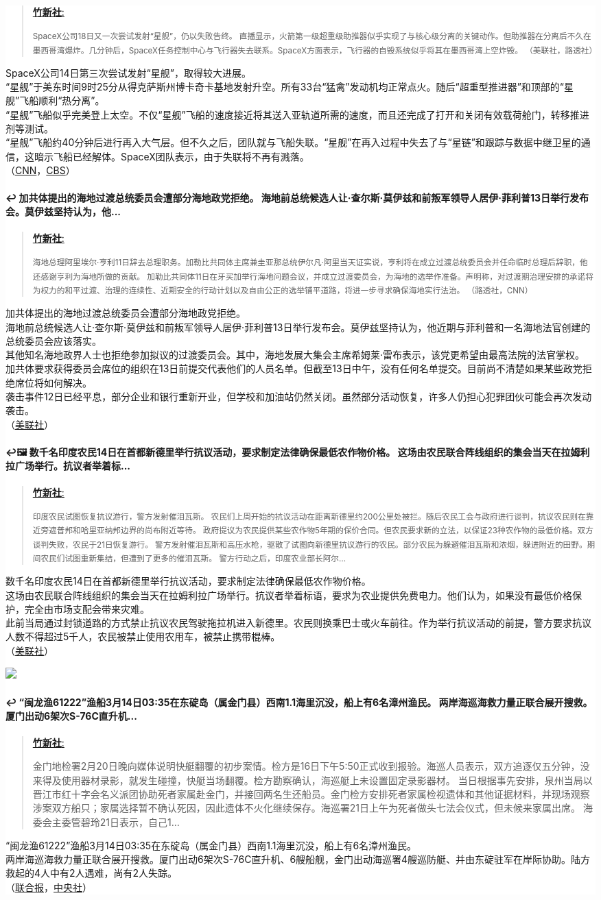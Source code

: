 <div class="rsshub-quote"><blockquote>                                    <p><a href="https://t.me/tnews365/28817"><b>竹新社</b>:</a></p>                                    <p><small>SpaceX公司18日又一次尝试发射“星舰”，仍以失败告终。 直播显示，火箭第一级超重级助推器似乎实现了与核心级分离的关键动作。但助推器在分离后不久在墨西哥湾爆炸。几分钟后，SpaceX任务控制中心与飞行器失去联系。SpaceX方面表示，飞行器的自毁系统似乎将其在墨西哥湾上空炸毁。 （美联社，路透社）</small></p>                                                                    </blockquote></div><p>SpaceX公司14日第三次尝试发射“星舰”，取得较大进展。<br>“星舰”于美东时间9时25分从得克萨斯州博卡奇卡基地发射升空。所有33台“猛禽”发动机均正常点火。随后“超重型推进器”和顶部的“星舰”飞船顺利“热分离”。<br>“星舰”飞船似乎完美登上太空。不仅“星舰”飞船的速度接近将其送入亚轨道所需的速度，而且还完成了打开和关闭有效载荷舱门，转移推进剂等测试。<br>“星舰”飞船约40分钟后进行再入大气层。但不久之后，团队就与飞船失联。“星舰”在再入过程中失去了与“星链”和跟踪与数据中继卫星的通信，这暗示飞船已经解体。SpaceX团队表示，由于失联将不再有溅落。<br>（<a href="https://edition.cnn.com/world/live-news/spacex-starship-launch-scn-03-14-24/index.html" target="_blank" rel="noopener" onclick="return confirm('Open this link?\n\n'+this.href);">CNN</a>，<a href="https://www.cbsnews.com/news/spacex-launch-super-heavy-starship-rocket-third-test-flight/" target="_blank" rel="noopener" onclick="return confirm('Open this link?\n\n'+this.href);">CBS</a>）</p> <video src="https://cdn5.cdn-telegram.org/file/ab49d1c909.mp4?token=oyTg3Ohjaz_N6vAEMvQfLEvXIg_zKRbTVgT_7DOtHCdXabJVTcb-9dI-zs36zGAGi7uj2z0rUIRna7vMgHDRkJqZ1A0bjAVjDShlwdkY2dJJNEI597-Rtptw6YuBC6PhS2yY0HbyNJaytQIS-k7DECmMhYJveIxWK4roxqxH0_hUlKGQJyw-LE72iZ2rktrkDDOWbvpCPA8qiprSWxhyeltTmj83XYksgeFRV_unulWfYro4WO2bOVFDK5zAbfezb_Js40a-RHeSxlOjdNkuYhpjLDDobQ4GKCSVjghZ4vmZjEnnwIFWwKYTu87SVNKeFcj6pjJRwi8VtDGZ-yqykSWC5WafMFQCeuJZTXT6Q0Qdpppi4JOLSsrJ2m1GVthPKGnTEGIgP-ZiBVbWF0m83pt-fT3C1sQi3EKzEm99BLMPynZkFcixB5KGxMF1Eqj7MdrXJXsfYJJUYhk-qCLg-FBQi5HUMWCSEEyEbcoC7oe7I-NolR0UhSQW-Va9PiVdx054Nhcgl-pX7tENnk6MgvUH6l4fJLg0U3ZRjKUZ-LFdfaOFwQnbsllY5Nvz45H1sUAAj431INcE8B4zW0idZgYGZUSPdOWQb5_VwVnLUWNJeyHH4GG5FvxyL6E6kPefl5J9GF-sxH4FlplZesddnDMysosjJ3kWTH9zV3RgVeg" controls="controls" poster="https://cdn5.cdn-telegram.org/file/XNzXpBWyzFWhevuLpha_C6DjFBBrV8xK0kfBZW_p0FnkbSqjWkhhdhy0no2guVLbzQQ5gvBfuGBUm_tft0wHSQ__RERXNHg39hAnLhYrLw_sUO48tgTQcbRsRnGnH-AVi4K-_dlW_RldZMUDPIsa4UTT8NZBX5NvW2Uw50UvgCg7rCuD4K8VcffFaiBp_D5AyxA8vmJFAjyeutkQbQEtfiIIYY4qSPwmJ6K9hhdBu3c6g13eS5kk6L7TC00n6rJ9btwgGTQkwbpE1k2nWoPkIlrChcI_IIxC7zvUW03oy2bJTV7jM1kb9m6BXa0ttHjxyZQtfzyMt5yJZIGgUtIiRw" style="width:100%"></video> 

#### ↩️ 加共体提出的海地过渡总统委员会遭部分海地政党拒绝。 海地前总统候选人让·查尔斯·莫伊兹和前叛军领导人居伊·菲利普13日举行发布会。莫伊兹坚持认为，他...
<div class="rsshub-quote"><blockquote>                                    <p><a href="https://t.me/tnews365/29858"><b>竹新社</b>:</a></p>                                    <p><small>海地总理阿里埃尔·亨利11日辞去总理职务。加勒比共同体主席兼圭亚那总统伊尔凡·阿里当天证实说，亨利将在成立过渡总统委员会并任命临时总理后辞职，他还感谢亨利为海地所做的贡献。 加勒比共同体11日在牙买加举行海地问题会议，并成立过渡委员会，为海地的选举作准备。声明称，对过渡期治理安排的承诺将为权力的和平过渡、治理的连续性、近期安全的行动计划以及自由公正的选举铺平道路，将进一步寻求确保海地实行法治。 （路透社，CNN）</small></p>                                                                    </blockquote></div><p>加共体提出的海地过渡总统委员会遭部分海地政党拒绝。<br>海地前总统候选人让·查尔斯·莫伊兹和前叛军领导人居伊·菲利普13日举行发布会。莫伊兹坚持认为，他近期与菲利普和一名海地法官创建的总统委员会应该落实。<br>其他知名海地政界人士也拒绝参加拟议的过渡委员会。其中，海地发展大集会主席希姆莱·雷布表示，该党更希望由最高法院的法官掌权。<br>加共体要求获得委员会席位的组织在13日前提交代表他们的人员名单。但截至13日中午，没有任何名单提交。目前尚不清楚如果某些政党拒绝席位将如何解决。<br>袭击事件12日已经平息，部分企业和银行重新开业，但学校和加油站仍然关闭。虽然部分活动恢复，许多人仍担心犯罪团伙可能会再次发动袭击。<br>（<a href="https://apnews.com/article/haiti-henry-resignation-prime-minister-violence-aa91714a56ade1220a4e5f0d203716d9" target="_blank" rel="noopener" onclick="return confirm('Open this link?\n\n'+this.href);">美联社</a>）</p>

#### ↩️🖼 数千名印度农民14日在首都新德里举行抗议活动，要求制定法律确保最低农作物价格。 这场由农民联合阵线组织的集会当天在拉姆利拉广场举行。抗议者举着标...
<div class="rsshub-quote"><blockquote>                                    <p><a href="https://t.me/tnews365/29680"><b>竹新社</b>:</a></p>                                    <p><small>印度农民试图恢复抗议游行，警方发射催泪瓦斯。 农民们上周开始的抗议活动在距离新德里约200公里处被拦。随后农民工会与政府进行谈判，抗议农民则在靠近旁遮普邦和哈里亚纳邦边界的尚布附近等待。 政府提议为农民提供某些农作物5年期的保价合同。但农民要求新的立法，以保证23种农作物的最低价格。双方谈判失败，农民于21日恢复游行。 警方发射催泪瓦斯和高压水枪，驱散了试图向新德里抗议游行的农民。部分农民为躲避催泪瓦斯和浓烟，躲进附近的田野。期间农民们试图重新集结，但遭到了更多的催泪瓦斯。 警方行动之后，印度农业部长阿尔…</small></p>                                                                    </blockquote></div><p>数千名印度农民14日在首都新德里举行抗议活动，要求制定法律确保最低农作物价格。<br>这场由农民联合阵线组织的集会当天在拉姆利拉广场举行。抗议者举着标语，要求为农业提供免费电力。他们认为，如果没有最低价格保护，完全由市场支配会带来灾难。<br>此前当局通过封锁道路的方式禁止抗议农民驾驶拖拉机进入新德里。农民则换乘巴士或火车前往。作为举行抗议活动的前提，警方要求抗议人数不得超过5千人，农民被禁止使用农用车，被禁止携带棍棒。<br>（<a href="https://apnews.com/article/india-farmers-protest-minimum-crop-prices-72f48ace2126ccf933675b76ff83944a" target="_blank" rel="noopener" onclick="return confirm('Open this link?\n\n'+this.href);">美联社</a>）</p><img src="https://cdn5.cdn-telegram.org/file/fSNB1iaoXaWazxepZSa_2aBLaj7k2JubvLfvAHlBZdbexIObtCsefKgQZ6TGUHRCj-n4_hPQgK4RsrGbDCvk0mqvklhJ0_jArykH5KCe53Q9PXhaSNkuMdgMT30opzs1iypckG0c9ghgvaNoQEFvAOj9gwU-Xz13PcLjVS6Jd0evUJ8GvrGHOs8w2T0ICtuAXCqXaMWh2eILlDQ8ohTKSTUaVFB7edJ-yN_PIhqxgY0zYGXk0jtH1ZB2trHlOirJv13DWnzngV0o90UHznLI5TyOWO_3EjWo-0G_MBuLA4zFRCAftcgkdQC7zuklKrIN0KDyMy3ipAvI7e3KenCg5A.jpg" referrerpolicy="no-referrer">

#### ↩️ “闽龙渔61222”渔船3月14日03:35在东碇岛（属金门县）西南1.1海里沉没，船上有6名漳州渔民。 两岸海巡海救力量正联合展开搜救。厦门出动6架次S-76C直升机...
<div class="rsshub-quote"><blockquote>                                    <p><a href="https://t.me/tnews365/29676"><b>竹新社</b>:</a></p>                                                                        <p>金门地检署2月20日晚向媒体说明快艇翻覆的初步案情。检方是16日下午5:50正式收到报验。海巡人员表示，双方追逐仅五分钟，没来得及使用器材录影，就发生碰撞，快艇当场翻覆。检方勘察确认，海巡艇上未设置固定录影器材。 当日根据事先安排，泉州当局以晋江市红十字会名义派团协助死者家属赴金门，并接回两名生还船员。金门检方安排死者家属检视遗体和其他证据材料，并现场观察涉案双方船只；家属选择暂不确认死因，因此遗体不火化继续保存。海巡署21日上午为死者做头七法会仪式，但未候来家属出席。 海委会主委管碧玲21日表示，自己1…</p>                                </blockquote></div><p>“闽龙渔61222”渔船3月14日03:35在东碇岛（属金门县）西南1.1海里沉没，船上有6名漳州渔民。<br>两岸海巡海救力量正联合展开搜救。厦门出动6架次S-76C直升机、6艘船舰，金门出动海巡署4艘巡防艇、并由东碇驻军在岸际协助。陆方救起的4人中有2人遇难，尚有2人失踪。<br>（<a href="https://udn.com/news/story/7315/7830269" target="_blank" rel="noopener" onclick="return confirm('Open this link?\n\n'+this.href);">联合报</a>，<a href="https://www.cna.com.tw/news/acn/202403140039.aspx" target="_blank" rel="noopener" onclick="return confirm('Open this link?\n\n'+this.href);">中央社</a>）</p>
